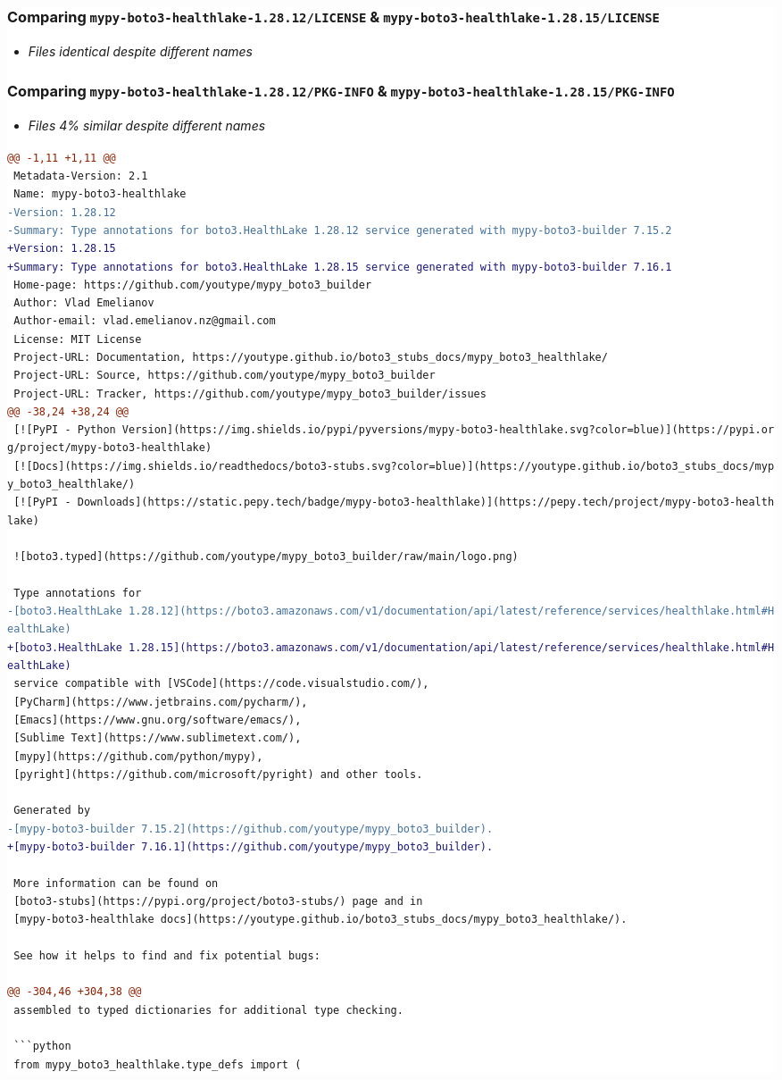 ### Comparing `mypy-boto3-healthlake-1.28.12/LICENSE` & `mypy-boto3-healthlake-1.28.15/LICENSE`

 * *Files identical despite different names*

### Comparing `mypy-boto3-healthlake-1.28.12/PKG-INFO` & `mypy-boto3-healthlake-1.28.15/PKG-INFO`

 * *Files 4% similar despite different names*

```diff
@@ -1,11 +1,11 @@
 Metadata-Version: 2.1
 Name: mypy-boto3-healthlake
-Version: 1.28.12
-Summary: Type annotations for boto3.HealthLake 1.28.12 service generated with mypy-boto3-builder 7.15.2
+Version: 1.28.15
+Summary: Type annotations for boto3.HealthLake 1.28.15 service generated with mypy-boto3-builder 7.16.1
 Home-page: https://github.com/youtype/mypy_boto3_builder
 Author: Vlad Emelianov
 Author-email: vlad.emelianov.nz@gmail.com
 License: MIT License
 Project-URL: Documentation, https://youtype.github.io/boto3_stubs_docs/mypy_boto3_healthlake/
 Project-URL: Source, https://github.com/youtype/mypy_boto3_builder
 Project-URL: Tracker, https://github.com/youtype/mypy_boto3_builder/issues
@@ -38,24 +38,24 @@
 [![PyPI - Python Version](https://img.shields.io/pypi/pyversions/mypy-boto3-healthlake.svg?color=blue)](https://pypi.org/project/mypy-boto3-healthlake)
 [![Docs](https://img.shields.io/readthedocs/boto3-stubs.svg?color=blue)](https://youtype.github.io/boto3_stubs_docs/mypy_boto3_healthlake/)
 [![PyPI - Downloads](https://static.pepy.tech/badge/mypy-boto3-healthlake)](https://pepy.tech/project/mypy-boto3-healthlake)
 
 ![boto3.typed](https://github.com/youtype/mypy_boto3_builder/raw/main/logo.png)
 
 Type annotations for
-[boto3.HealthLake 1.28.12](https://boto3.amazonaws.com/v1/documentation/api/latest/reference/services/healthlake.html#HealthLake)
+[boto3.HealthLake 1.28.15](https://boto3.amazonaws.com/v1/documentation/api/latest/reference/services/healthlake.html#HealthLake)
 service compatible with [VSCode](https://code.visualstudio.com/),
 [PyCharm](https://www.jetbrains.com/pycharm/),
 [Emacs](https://www.gnu.org/software/emacs/),
 [Sublime Text](https://www.sublimetext.com/),
 [mypy](https://github.com/python/mypy),
 [pyright](https://github.com/microsoft/pyright) and other tools.
 
 Generated by
-[mypy-boto3-builder 7.15.2](https://github.com/youtype/mypy_boto3_builder).
+[mypy-boto3-builder 7.16.1](https://github.com/youtype/mypy_boto3_builder).
 
 More information can be found on
 [boto3-stubs](https://pypi.org/project/boto3-stubs/) page and in
 [mypy-boto3-healthlake docs](https://youtype.github.io/boto3_stubs_docs/mypy_boto3_healthlake/).
 
 See how it helps to find and fix potential bugs:
 
@@ -304,46 +304,38 @@
 assembled to typed dictionaries for additional type checking.
 
 ```python
 from mypy_boto3_healthlake.type_defs import (
```